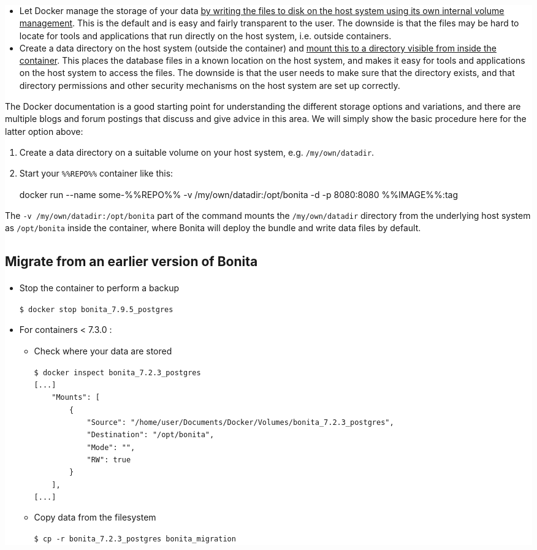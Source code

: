 -	Let Docker manage the storage of your data [by writing the files to disk on the host system using its own internal volume management](https://docs.docker.com/engine/tutorials/dockervolumes/#adding-a-data-volume). This is the default and is easy and fairly transparent to the user. The downside is that the files may be hard to locate for tools and applications that run directly on the host system, i.e. outside containers.
-	Create a data directory on the host system (outside the container) and [mount this to a directory visible from inside the container](https://docs.docker.com/engine/tutorials/dockervolumes/#mount-a-host-directory-as-a-data-volume). This places the database files in a known location on the host system, and makes it easy for tools and applications on the host system to access the files. The downside is that the user needs to make sure that the directory exists, and that directory permissions and other security mechanisms on the host system are set up correctly.

The Docker documentation is a good starting point for understanding the different storage options and variations, and there are multiple blogs and forum postings that discuss and give advice in this area. We will simply show the basic procedure here for the latter option above:

1.	Create a data directory on a suitable volume on your host system, e.g. `/my/own/datadir`.
2.	Start your `%%REPO%%` container like this:

	docker run --name some-%%REPO%% -v /my/own/datadir:/opt/bonita -d -p 8080:8080 %%IMAGE%%:tag

The `-v /my/own/datadir:/opt/bonita` part of the command mounts the `/my/own/datadir` directory from the underlying host system as `/opt/bonita` inside the container, where Bonita will deploy the bundle and write data files by default.

## Migrate from an earlier version of Bonita

-	Stop the container to perform a backup

	```console
	$ docker stop bonita_7.9.5_postgres
	```

-	For containers < 7.3.0 :

	-	Check where your data are stored

		```console
		$ docker inspect bonita_7.2.3_postgres
		[...]
		    "Mounts": [
		        {
		            "Source": "/home/user/Documents/Docker/Volumes/bonita_7.2.3_postgres",
		            "Destination": "/opt/bonita",
		            "Mode": "",
		            "RW": true
		        }
		    ],
		[...]
		```

	-	Copy data from the filesystem

		```console
		$ cp -r bonita_7.2.3_postgres bonita_migration
		```
